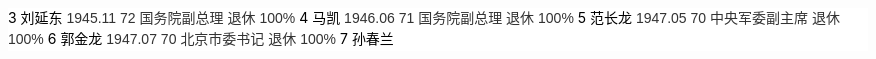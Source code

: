 <tr>
<td align="center" valign="middle" b="29"><span style="color: #000000;">3</span></td>
<td align="center" valign="middle"><span style="color: #000000; font-family: 'AR PL SungtiL GB';">刘延东</span></td>
<td align="center" valign="middle" bgcolor="#FFFFFF"><span style="color: #333333; font-family: Arial;">1945.11</span></td>
<td align="center" valign="middle" bgcolor="#FFFFFF"><span style="color: #333333; font-family: Arial;">72</span></td>
<td align="left" valign="middle" bgcolor="#FFFFFF"><span style="color: #333333; font-family: 'AR PL SungtiL GB';">国务院副总理</span></td>
<td align="center" valign="middle" bgcolor="#DBEEF4"><span style="color: #333333; font-family: 'AR PL SungtiL GB';">退休</span></td>
<td align="center" valign="middle" bgcolor="#FFFFFF"><span style="color: #333333; font-family: Arial;">100%</span></td>
</tr>
<tr>
<td align="center" valign="middle" b="29"><span style="color: #000000;">4</span></td>
<td align="center" valign="middle"><span style="color: #000000; font-family: 'AR PL SungtiL GB';">马凯</span></td>
<td align="center" valign="middle" bgcolor="#FFFFFF"><span style="color: #333333; font-family: Arial;">1946.06</span></td>
<td align="center" valign="middle" bgcolor="#FFFFFF"><span style="color: #333333; font-family: Arial;">71</span></td>
<td align="left" valign="middle" bgcolor="#FFFFFF"><span style="color: #333333; font-family: 'AR PL SungtiL GB';">国务院副总理</span></td>
<td align="center" valign="middle" bgcolor="#DBEEF4"><span style="color: #333333; font-family: 'AR PL SungtiL GB';">退休</span></td>
<td align="center" valign="middle" bgcolor="#FFFFFF"><span style="color: #333333; font-family: Arial;">100%</span></td>
</tr>
<tr>
<td align="center" valign="middle" b="29"><span style="color: #000000;">5</span></td>
<td align="center" valign="middle"><span style="color: #000000; font-family: 'AR PL SungtiL GB';">范长龙</span></td>
<td align="center" valign="middle" bgcolor="#FFFFFF"><span style="color: #333333; font-family: Arial;">1947.05</span></td>
<td align="center" valign="middle" bgcolor="#FFFFFF"><span style="color: #333333; font-family: Arial;">70</span></td>
<td align="left" valign="middle" bgcolor="#FFFFFF"><span style="color: #333333; font-family: 'AR PL SungtiL GB';">中央军委副主席</span></td>
<td align="center" valign="middle" bgcolor="#DBEEF4"><span style="color: #333333; font-family: 'AR PL SungtiL GB';">退休</span></td>
<td align="center" valign="middle" bgcolor="#FFFFFF"><span style="color: #333333; font-family: Arial;">100%</span></td>
</tr>
<tr>
<td align="center" valign="middle" b="29"><span style="color: #000000;">6</span></td>
<td align="center" valign="middle"><span style="color: #000000; font-family: 'AR PL SungtiL GB';">郭金龙</span></td>
<td align="center" valign="middle" bgcolor="#FFFFFF"><span style="color: #333333; font-family: Arial;">1947.07</span></td>
<td align="center" valign="middle" bgcolor="#FFFFFF"><span style="color: #333333; font-family: Arial;">70</span></td>
<td align="left" valign="middle" bgcolor="#FFFFFF"><span style="color: #333333; font-family: 'AR PL SungtiL GB';">北京市委书记</span></td>
<td align="center" valign="middle" bgcolor="#DBEEF4"><span style="color: #333333; font-family: 'AR PL SungtiL GB';">退休</span></td>
<td align="center" valign="middle" bgcolor="#FFFFFF"><span style="color: #333333; font-family: Arial;">100%</span></td>
</tr>
<tr>
<td align="center" valign="middle" b="29"><span style="color: #000000;">7</span></td>
<td align="center" valign="middle" bgcolor="#D9D9D9"><span style="color: #000000; font-family: 'AR PL SungtiL GB';">孙春兰</span></td>
